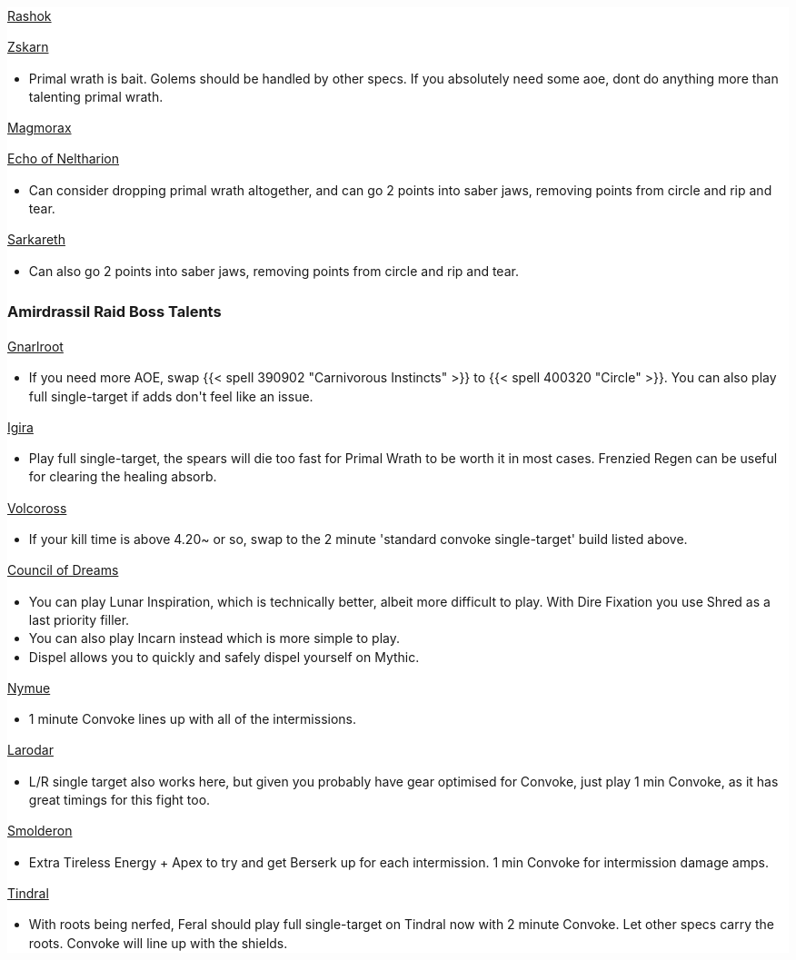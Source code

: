 [Rashok](https://www.wowhead.com/talent-calc/druid/feral/DARAUEEBCQpCFREExhUQBROVFAVRUVFVKVRAQCBU)

[Zskarn](https://www.wowhead.com/talent-calc/druid/feral/DARAUEEBCQpCFREExhUQBROVFAVRUVFVKVRAQCBU)
- Primal wrath is bait. Golems should be handled by other specs. If you absolutely need some aoe, dont do anything more than talenting primal wrath.

[Magmorax](https://www.wowhead.com/talent-calc/druid/feral/DARAUEEBCQpCFREExhUQBROVFAVRUVFVKVRAQCBU)

[Echo of Neltharion](https://www.wowhead.com/talent-calc/druid/feral/DARAUEEBCYZCFRUExRQQBROVVARRUVFVIVVBQCBV)
- Can consider dropping primal wrath altogether, and can go 2 points into saber jaws, removing points from circle and rip and tear.

[Sarkareth](https://www.wowhead.com/talent-calc/druid/feral/DARAUEEBCYZCFRUExRQQBROVVARRUVFVIVVBQCBV)
- Can also go 2 points into saber jaws, removing points from circle and rip and tear.

### Amirdrassil Raid Boss Talents
[Gnarlroot](https://www.wowhead.com/talent-calc/druid/feral/DARAUEEBCQpCFREExhUQBROVVARRUVFVoRVAQCBV)
- If you need more AOE, swap {{< spell 390902 "Carnivorous Instincts" >}} to {{< spell 400320 "Circle" >}}. You can also play full single-target if adds don't feel like an issue.

[Igira](https://www.wowhead.com/talent-calc/druid/feral/DAREUEEBCQZCFREExhUQBROVFAVRUVFVKVRAQCBU)
- Play full single-target, the spears will die too fast for Primal Wrath to be worth it in most cases. Frenzied Regen can be useful for clearing the healing absorb.

[Volcoross](https://www.wowhead.com/talent-calc/druid/feral/DARAUEEBCYpCBREExhQQBRNVFAVRUVFVoVRECBU)
- If your kill time is above 4.20~ or so, swap to the 2 minute 'standard convoke single-target' build listed above.

[Council of Dreams](https://www.wowhead.com/talent-calc/druid/feral/DARBUUEFCYpCBREAxBQQBEOVRURRQVFVIUVRQCFQ)
- You can play Lunar Inspiration, which is technically better, albeit more difficult to play. With Dire Fixation you use Shred as a last priority filler.
- You can also play Incarn instead which is more simple to play.
- Dispel allows you to quickly and safely dispel yourself on Mythic. 

[Nymue](https://www.wowhead.com/talent-calc/druid/feral/DARAUEEBCYpCBREExhQQBRNVFAVRUVFVoVRECBU)
- 1 minute Convoke lines up with all of the intermissions. 

[Larodar](https://www.wowhead.com/talent-calc/druid/feral/DARAUEEBCUpCBREExhUQBRNVFAVRUVFVoVRECBU)
- L/R single target also works here, but given you probably have gear optimised for Convoke, just play 1 min Convoke, as it has great timings for this fight too. 

[Smolderon](https://www.wowhead.com/talent-calc/druid/feral/DAQEVEFBCQpCFREEwhEBQOVFAZREVFVKRREQCBU)
- Extra Tireless Energy + Apex to try and get Berserk up for each intermission. 1 min Convoke for intermission damage amps.

[Tindral](https://www.wowhead.com/talent-calc/druid/feral/DAREVEFBCQJCFREExhQQBROVFAVRUVFVaRRAQCBU)
- With roots being nerfed, Feral should play full single-target on Tindral now with 2 minute Convoke. Let other specs carry the roots. Convoke will line up with the shields.
